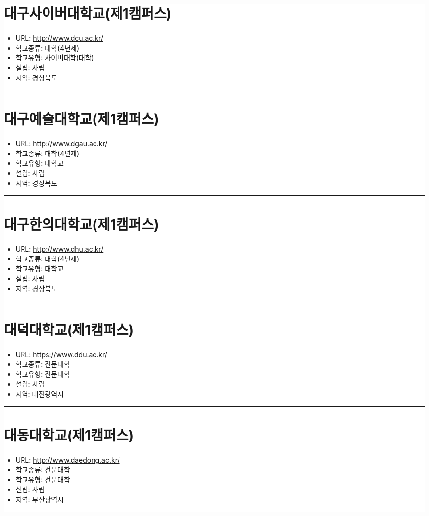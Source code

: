 # 대구사이버대학교(제1캠퍼스)

- URL: http://www.dcu.ac.kr/
- 학교종류: 대학(4년제)
- 학교유형: 사이버대학(대학)
- 설립: 사립
- 지역: 경상북도

---

# 대구예술대학교(제1캠퍼스)

- URL: http://www.dgau.ac.kr/
- 학교종류: 대학(4년제)
- 학교유형: 대학교
- 설립: 사립
- 지역: 경상북도

---

# 대구한의대학교(제1캠퍼스)

- URL: http://www.dhu.ac.kr/
- 학교종류: 대학(4년제)
- 학교유형: 대학교
- 설립: 사립
- 지역: 경상북도

---

# 대덕대학교(제1캠퍼스)

- URL: https://www.ddu.ac.kr/
- 학교종류: 전문대학
- 학교유형: 전문대학
- 설립: 사립
- 지역: 대전광역시

---

# 대동대학교(제1캠퍼스)

- URL: http://www.daedong.ac.kr/
- 학교종류: 전문대학
- 학교유형: 전문대학
- 설립: 사립
- 지역: 부산광역시

---
